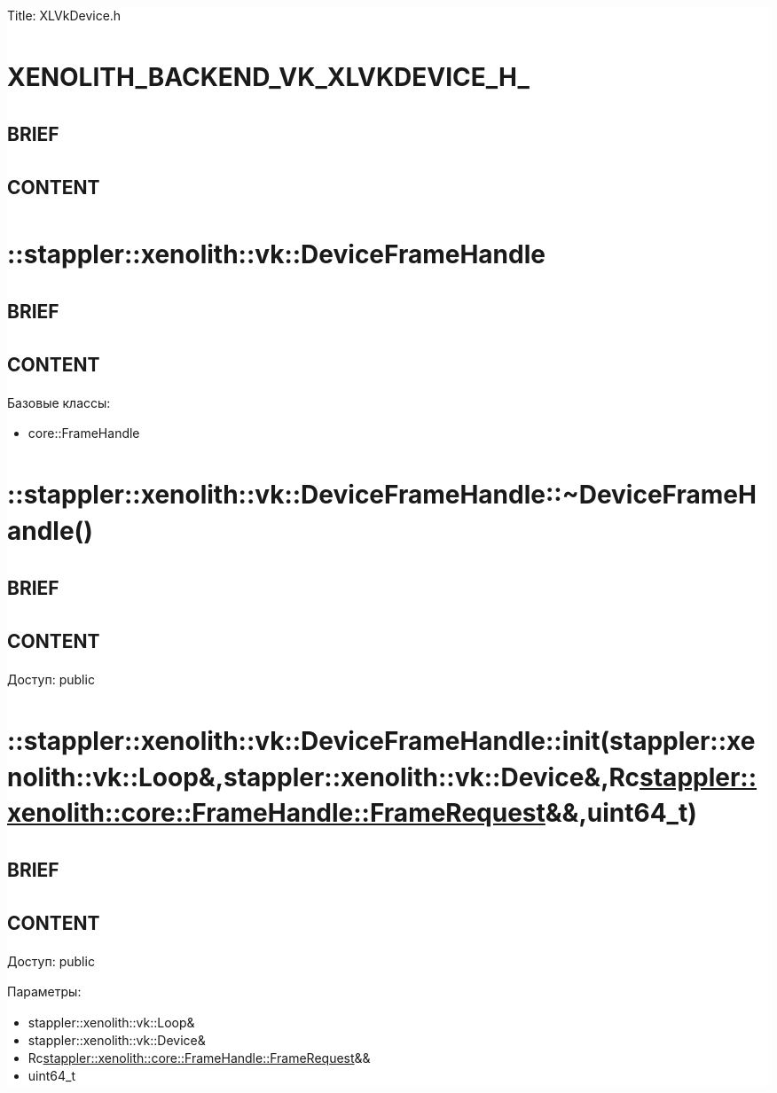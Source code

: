 Title: XLVkDevice.h


# XENOLITH_BACKEND_VK_XLVKDEVICE_H_

## BRIEF

## CONTENT


# ::stappler::xenolith::vk::DeviceFrameHandle

## BRIEF

## CONTENT

Базовые классы:
* core::FrameHandle


# ::stappler::xenolith::vk::DeviceFrameHandle::~DeviceFrameHandle()

## BRIEF

## CONTENT

Доступ: public


# ::stappler::xenolith::vk::DeviceFrameHandle::init(stappler::xenolith::vk::Loop&,stappler::xenolith::vk::Device&,Rc<stappler::xenolith::core::FrameHandle::FrameRequest>&&,uint64_t)

## BRIEF

## CONTENT

Доступ: public

Параметры:
* stappler::xenolith::vk::Loop&
* stappler::xenolith::vk::Device&
* Rc<stappler::xenolith::core::FrameHandle::FrameRequest>&&
* uint64_t
